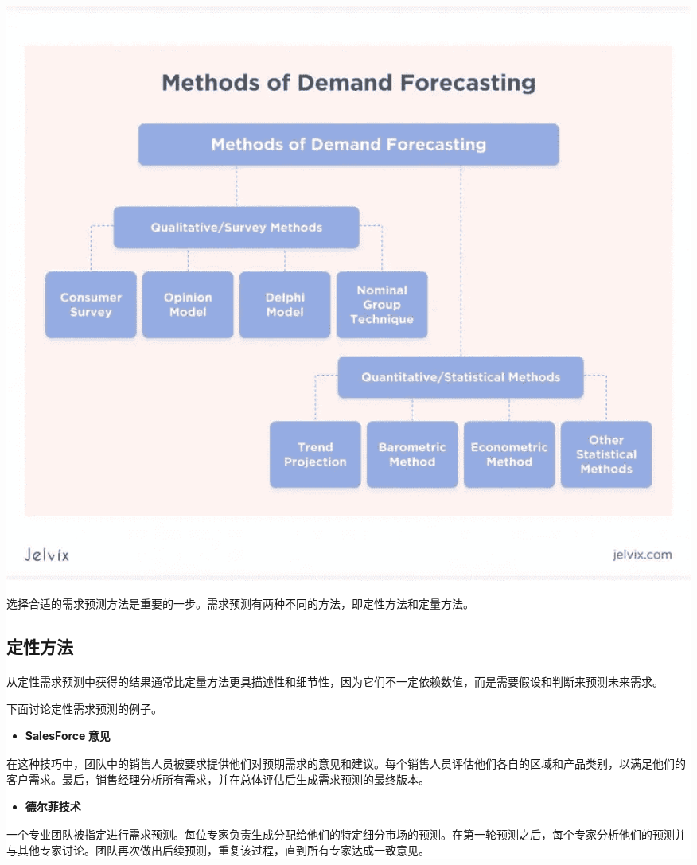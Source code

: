 ![](img/35af78fa741ac1feb430815dc85fa12b.png)

选择合适的需求预测方法是重要的一步。需求预测有两种不同的方法，即定性方法和定量方法。

## **定性方法**

从定性需求预测中获得的结果通常比定量方法更具描述性和细节性，因为它们不一定依赖数值，而是需要假设和判断来预测未来需求。

下面讨论定性需求预测的例子。

*   **SalesForce 意见**

在这种技巧中，团队中的销售人员被要求提供他们对预期需求的意见和建议。每个销售人员评估他们各自的区域和产品类别，以满足他们的客户需求。最后，销售经理分析所有需求，并在总体评估后生成需求预测的最终版本。

*   **德尔菲技术**

一个专业团队被指定进行需求预测。每位专家负责生成分配给他们的特定细分市场的预测。在第一轮预测之后，每个专家分析他们的预测并与其他专家讨论。团队再次做出后续预测，重复该过程，直到所有专家达成一致意见。
